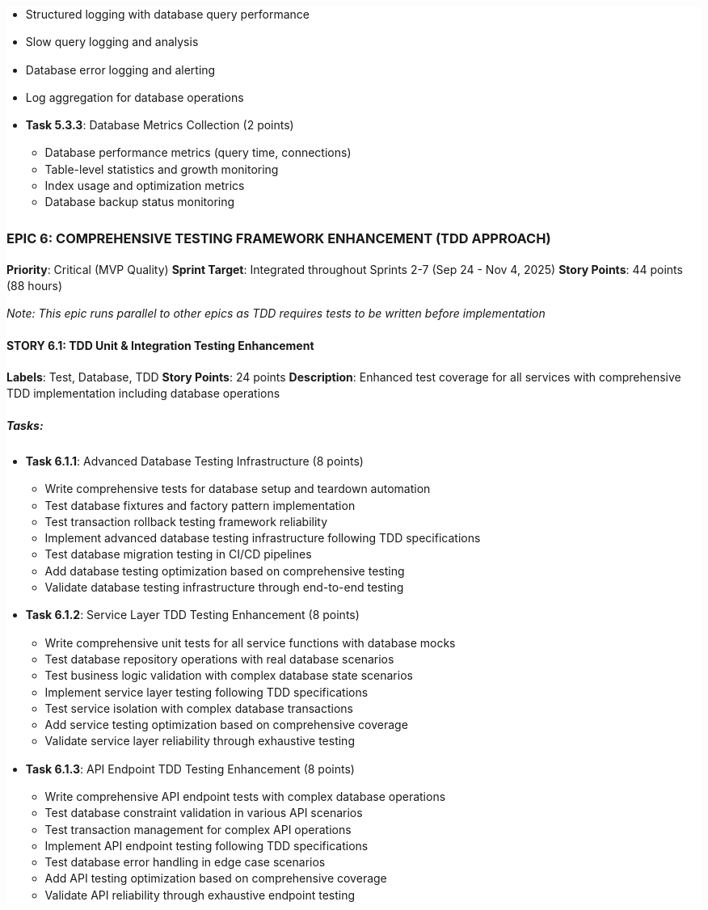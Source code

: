   - Structured logging with database query performance
  - Slow query logging and analysis
  - Database error logging and alerting
  - Log aggregation for database operations

- **Task 5.3.3**: Database Metrics Collection (2 points)
  - Database performance metrics (query time, connections)
  - Table-level statistics and growth monitoring
  - Index usage and optimization metrics
  - Database backup status monitoring

### EPIC 6: COMPREHENSIVE TESTING FRAMEWORK ENHANCEMENT (TDD APPROACH)

**Priority**: Critical (MVP Quality)
**Sprint Target**: Integrated throughout Sprints 2-7 (Sep 24 - Nov 4, 2025)
**Story Points**: 44 points (88 hours)

_Note: This epic runs parallel to other epics as TDD requires tests to be written before implementation_

#### STORY 6.1: TDD Unit & Integration Testing Enhancement

**Labels**: Test, Database, TDD
**Story Points**: 24 points
**Description**: Enhanced test coverage for all services with comprehensive TDD implementation including database operations

##### Tasks:

- **Task 6.1.1**: Advanced Database Testing Infrastructure (8 points)

  - Write comprehensive tests for database setup and teardown automation
  - Test database fixtures and factory pattern implementation
  - Test transaction rollback testing framework reliability
  - Implement advanced database testing infrastructure following TDD specifications
  - Test database migration testing in CI/CD pipelines
  - Add database testing optimization based on comprehensive testing
  - Validate database testing infrastructure through end-to-end testing

- **Task 6.1.2**: Service Layer TDD Testing Enhancement (8 points)

  - Write comprehensive unit tests for all service functions with database mocks
  - Test database repository operations with real database scenarios
  - Test business logic validation with complex database state scenarios
  - Implement service layer testing following TDD specifications
  - Test service isolation with complex database transactions
  - Add service testing optimization based on comprehensive coverage
  - Validate service layer reliability through exhaustive testing

- **Task 6.1.3**: API Endpoint TDD Testing Enhancement (8 points)
  - Write comprehensive API endpoint tests with complex database operations
  - Test database constraint validation in various API scenarios
  - Test transaction management for complex API operations
  - Implement API endpoint testing following TDD specifications
  - Test database error handling in edge case scenarios
  - Add API testing optimization based on comprehensive coverage
  - Validate API reliability through exhaustive endpoint testing
